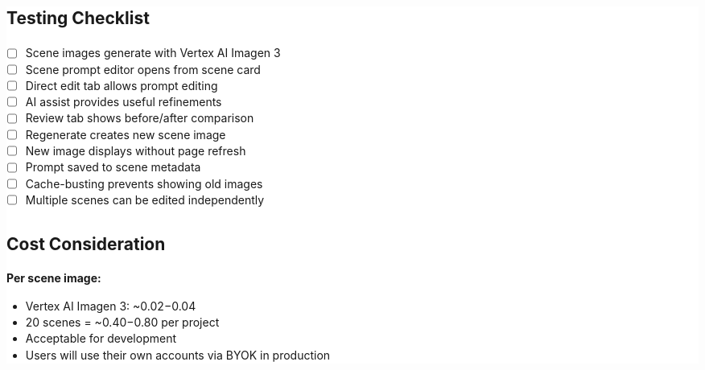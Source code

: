 ## Testing Checklist

- [ ] Scene images generate with Vertex AI Imagen 3
- [ ] Scene prompt editor opens from scene card
- [ ] Direct edit tab allows prompt editing
- [ ] AI assist provides useful refinements
- [ ] Review tab shows before/after comparison
- [ ] Regenerate creates new scene image
- [ ] New image displays without page refresh
- [ ] Prompt saved to scene metadata
- [ ] Cache-busting prevents showing old images
- [ ] Multiple scenes can be edited independently

## Cost Consideration

**Per scene image:**
- Vertex AI Imagen 3: ~$0.02-$0.04
- 20 scenes = ~$0.40-$0.80 per project
- Acceptable for development
- Users will use their own accounts via BYOK in production


